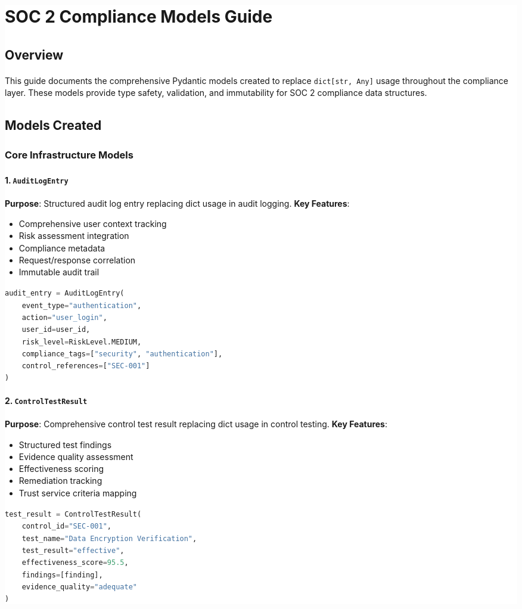 # SOC 2 Compliance Models Guide

## Overview

This guide documents the comprehensive Pydantic models created to replace `dict[str, Any]` usage throughout the compliance layer. These models provide type safety, validation, and immutability for SOC 2 compliance data structures.

## Models Created

### Core Infrastructure Models

#### 1. `AuditLogEntry`

**Purpose**: Structured audit log entry replacing dict usage in audit logging.
**Key Features**:

- Comprehensive user context tracking
- Risk assessment integration
- Compliance metadata
- Request/response correlation
- Immutable audit trail

```python
audit_entry = AuditLogEntry(
    event_type="authentication",
    action="user_login",
    user_id=user_id,
    risk_level=RiskLevel.MEDIUM,
    compliance_tags=["security", "authentication"],
    control_references=["SEC-001"]
)
```

#### 2. `ControlTestResult`

**Purpose**: Comprehensive control test result replacing dict usage in control testing.
**Key Features**:

- Structured test findings
- Evidence quality assessment
- Effectiveness scoring
- Remediation tracking
- Trust service criteria mapping

```python
test_result = ControlTestResult(
    control_id="SEC-001",
    test_name="Data Encryption Verification",
    test_result="effective",
    effectiveness_score=95.5,
    findings=[finding],
    evidence_quality="adequate"
)
```
